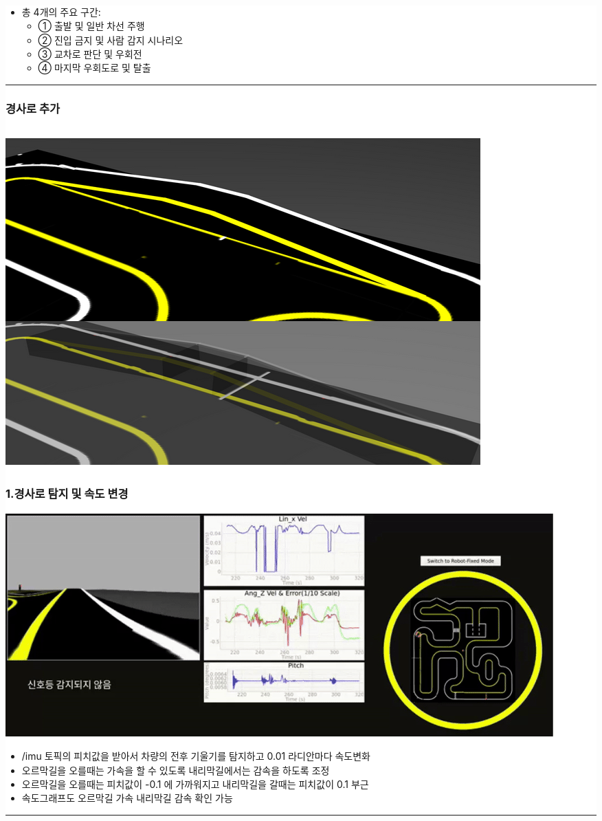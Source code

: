 - 총 4개의 주요 구간:
  - ① 출발 및 일반 차선 주행
  - ② 진입 금지 및 사람 감지 시나리오
  - ③ 교차로 판단 및 우회전
  - ④ 마지막 우회도로 및 탈출
---
### 경사로 추가 
![ramp.png](image/ramp.png)  
---
### 1.경사로 탐지 및 속도 변경
![ramp](image/ramp.gif)
- /imu 토픽의 피치값을 받아서 차량의 전후 기울기를 탐지하고 0.01 라디안마다 속도변화 
- 오르막길을 오를때는 가속을 할 수 있도록 내리막길에서는 감속을 하도록 조정 
- 오르막길을 오를때는 피치값이 -0.1 에 가까워지고 내리막길을 갈때는 피치값이 0.1 부근 
- 속도그래프도 오르막길 가속 내리막길 감속 확인 가능

---